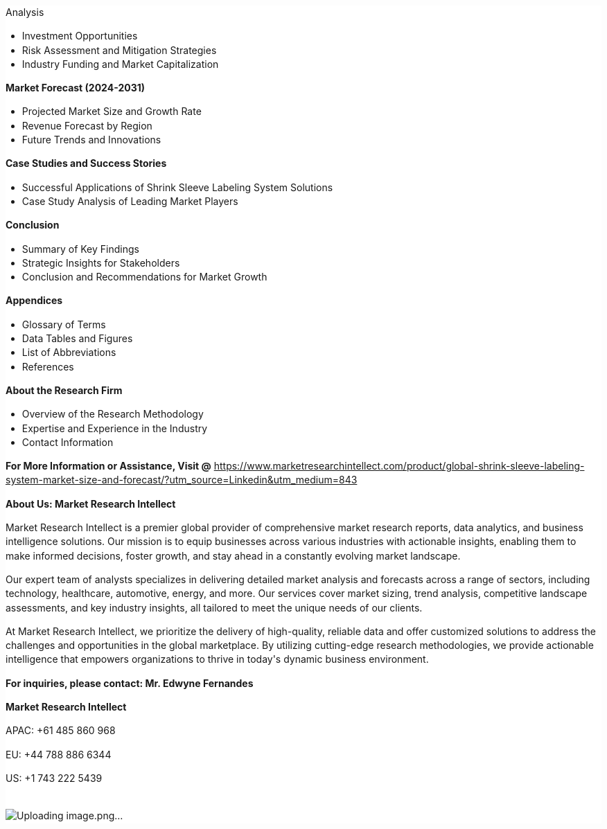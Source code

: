 Analysis</strong></p><ul><li>Investment Opportunities</li><li>Risk Assessment and Mitigation Strategies</li><li>Industry Funding and Market Capitalization</li></ul><p><strong>Market Forecast (2024-2031)</strong></p><ul><li>Projected Market Size and Growth Rate</li><li>Revenue Forecast by Region</li><li>Future Trends and Innovations</li></ul><p><strong>Case Studies and Success Stories</strong></p><ul><li>Successful Applications of Shrink Sleeve Labeling System Solutions</li><li>Case Study Analysis of Leading Market Players</li></ul><p><strong>Conclusion</strong></p><ul><li>Summary of Key Findings</li><li>Strategic Insights for Stakeholders</li><li>Conclusion and Recommendations for Market Growth</li></ul><p><strong>Appendices</strong></p><ul><li>Glossary of Terms</li><li>Data Tables and Figures</li><li>List of Abbreviations</li><li>References</li></ul><p><strong>About the Research Firm</strong></p><ul><li>Overview of the Research Methodology</li><li>Expertise and Experience in the Industry</li><li>Contact Information</li></ul></div><div class="article-main__content" data-test-id="publishing-text-block"><p><span class="font-[700]"><strong>For More Information or Assistance, Visit @</strong>&nbsp;<a href="https://www.marketresearchintellect.com/product/global-shrink-sleeve-labeling-system-market-size-and-forecast/?utm_source=Linkedin&utm_medium=843">https://www.marketresearchintellect.com/product/global-shrink-sleeve-labeling-system-market-size-and-forecast/?utm_source=Linkedin&utm_medium=843</a></span></p><p><strong>About Us: Market Research Intellect</strong></p><p>Market Research Intellect is a premier global provider of comprehensive market research reports, data analytics, and business intelligence solutions. Our mission is to equip businesses across various industries with actionable insights, enabling them to make informed decisions, foster growth, and stay ahead in a constantly evolving market landscape.</p><p>Our expert team of analysts specializes in delivering detailed market analysis and forecasts across a range of sectors, including technology, healthcare, automotive, energy, and more. Our services cover market sizing, trend analysis, competitive landscape assessments, and key industry insights, all tailored to meet the unique needs of our clients.</p><p>At Market Research Intellect, we prioritize the delivery of high-quality, reliable data and offer customized solutions to address the challenges and opportunities in the global marketplace. By utilizing cutting-edge research methodologies, we provide actionable intelligence that empowers organizations to thrive in today's dynamic business environment.</p><p><strong>For inquiries, please contact: Mr. Edwyne Fernandes</strong></p><p><strong>Market Research Intellect</strong></p><p>APAC: +61 485 860 968</p><p>EU: +44 788 886 6344</p><p>US: +1 743 222 5439</p></div><div class="article-main__content" data-test-id="publishing-text-block">&nbsp;</div>
![Uploading image.png…]()
